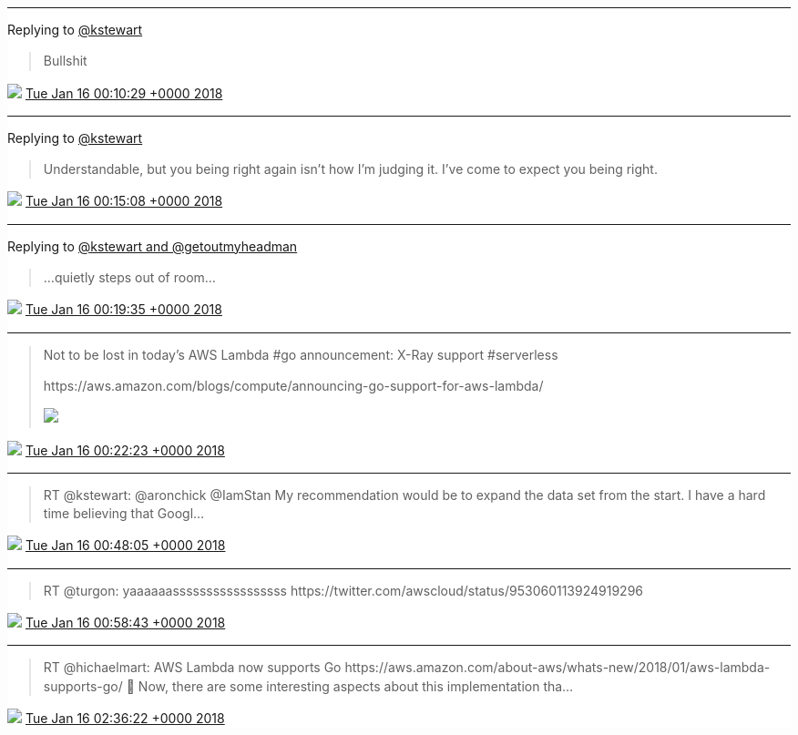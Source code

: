 ----

Replying to [@kstewart](https://twitter.com/kstewart/status/953016865218940928)

> Bullshit

<img src="./media/tweet.ico" width="12" /> [Tue Jan 16 00:10:29 +0000 2018](https://twitter.com/mweagle/status/953056826421010432)

----

Replying to [@kstewart](https://twitter.com/kstewart/status/953056929999241217)

> Understandable, but you being right again isn’t how I’m judging it\. I’ve come to expect you being right\.

<img src="./media/tweet.ico" width="12" /> [Tue Jan 16 00:15:08 +0000 2018](https://twitter.com/mweagle/status/953057999764914176)

----

Replying to [@kstewart and @getoutmyheadman](https://twitter.com/kstewart/status/953058844116058112)

> …quietly steps out of room…

<img src="./media/tweet.ico" width="12" /> [Tue Jan 16 00:19:35 +0000 2018](https://twitter.com/mweagle/status/953059118029271040)

----

> Not to be lost in today’s AWS Lambda \#go announcement: X\-Ray support \#serverless
>
> https://aws\.amazon\.com/blogs/compute/announcing\-go\-support\-for\-aws\-lambda/
>
> ![](/twitter/archive/media/953059823519543296-DTny224V4AA_6ch.jpg)

<img src="./media/tweet.ico" width="12" /> [Tue Jan 16 00:22:23 +0000 2018](https://twitter.com/mweagle/status/953059823519543296)

----

> RT @kstewart: @aronchick @IamStan My recommendation would be to expand the data set from the start\. I have a hard time believing that Googl…

<img src="./media/tweet.ico" width="12" /> [Tue Jan 16 00:48:05 +0000 2018](https://twitter.com/mweagle/status/953066289257373697)

----

> RT @turgon: yaaaaaasssssssssssssssss https://twitter\.com/awscloud/status/953060113924919296

<img src="./media/tweet.ico" width="12" /> [Tue Jan 16 00:58:43 +0000 2018](https://twitter.com/mweagle/status/953068965256839168)

----

> RT @hichaelmart: AWS Lambda now supports Go https://aws\.amazon\.com/about\-aws/whats\-new/2018/01/aws\-lambda\-supports\-go/ 🎉 Now, there are some interesting aspects about this implementation tha…

<img src="./media/tweet.ico" width="12" /> [Tue Jan 16 02:36:22 +0000 2018](https://twitter.com/mweagle/status/953093541831499777)

